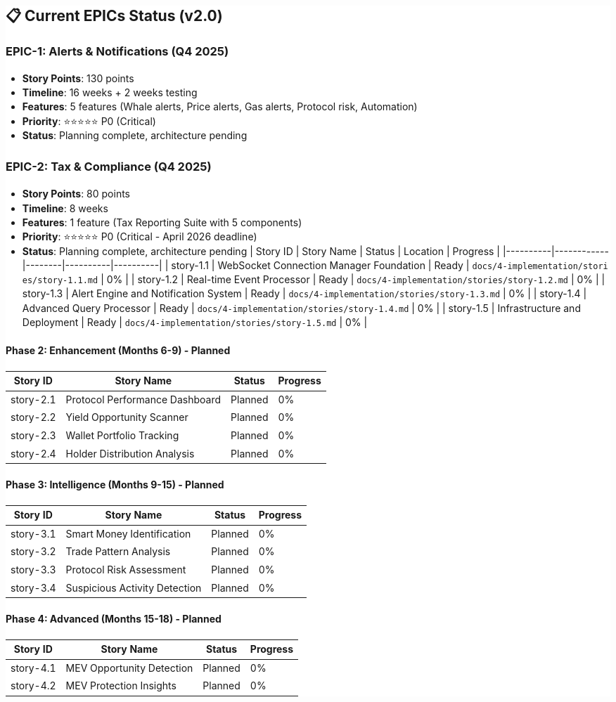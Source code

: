 ## 📋 Current EPICs Status (v2.0)

### EPIC-1: Alerts & Notifications (Q4 2025)
- **Story Points**: 130 points
- **Timeline**: 16 weeks + 2 weeks testing
- **Features**: 5 features (Whale alerts, Price alerts, Gas alerts, Protocol risk, Automation)
- **Priority**: ⭐⭐⭐⭐⭐ P0 (Critical)
- **Status**: Planning complete, architecture pending

### EPIC-2: Tax & Compliance (Q4 2025)
- **Story Points**: 80 points
- **Timeline**: 8 weeks
- **Features**: 1 feature (Tax Reporting Suite with 5 components)
- **Priority**: ⭐⭐⭐⭐⭐ P0 (Critical - April 2026 deadline)
- **Status**: Planning complete, architecture pending
| Story ID | Story Name | Status | Location | Progress |
|----------|------------|--------|----------|----------|
| story-1.1 | WebSocket Connection Manager Foundation | Ready | `docs/4-implementation/stories/story-1.1.md` | 0% |
| story-1.2 | Real-time Event Processor | Ready | `docs/4-implementation/stories/story-1.2.md` | 0% |
| story-1.3 | Alert Engine and Notification System | Ready | `docs/4-implementation/stories/story-1.3.md` | 0% |
| story-1.4 | Advanced Query Processor | Ready | `docs/4-implementation/stories/story-1.4.md` | 0% |
| story-1.5 | Infrastructure and Deployment | Ready | `docs/4-implementation/stories/story-1.5.md` | 0% |

#### Phase 2: Enhancement (Months 6-9) - Planned
| Story ID | Story Name | Status | Progress |
|----------|------------|--------|----------|
| story-2.1 | Protocol Performance Dashboard | Planned | 0% |
| story-2.2 | Yield Opportunity Scanner | Planned | 0% |
| story-2.3 | Wallet Portfolio Tracking | Planned | 0% |
| story-2.4 | Holder Distribution Analysis | Planned | 0% |

#### Phase 3: Intelligence (Months 9-15) - Planned
| Story ID | Story Name | Status | Progress |
|----------|------------|--------|----------|
| story-3.1 | Smart Money Identification | Planned | 0% |
| story-3.2 | Trade Pattern Analysis | Planned | 0% |
| story-3.3 | Protocol Risk Assessment | Planned | 0% |
| story-3.4 | Suspicious Activity Detection | Planned | 0% |

#### Phase 4: Advanced (Months 15-18) - Planned
| Story ID | Story Name | Status | Progress |
|----------|------------|--------|----------|
| story-4.1 | MEV Opportunity Detection | Planned | 0% |
| story-4.2 | MEV Protection Insights | Planned | 0% |
